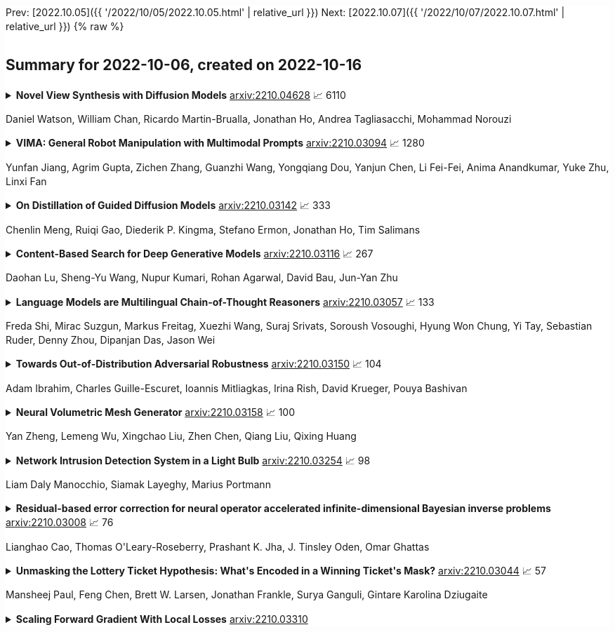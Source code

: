 Prev: [2022.10.05]({{ '/2022/10/05/2022.10.05.html' | relative_url }})  Next: [2022.10.07]({{ '/2022/10/07/2022.10.07.html' | relative_url }})
{% raw %}
## Summary for 2022-10-06, created on 2022-10-16


<details><summary><b>Novel View Synthesis with Diffusion Models</b>
<a href="https://arxiv.org/abs/2210.04628">arxiv:2210.04628</a>
&#x1F4C8; 6110 <br>
<p>Daniel Watson, William Chan, Ricardo Martin-Brualla, Jonathan Ho, Andrea Tagliasacchi, Mohammad Norouzi</p></summary></details>

<details><summary><b>VIMA: General Robot Manipulation with Multimodal Prompts</b>
<a href="https://arxiv.org/abs/2210.03094">arxiv:2210.03094</a>
&#x1F4C8; 1280 <br>
<p>Yunfan Jiang, Agrim Gupta, Zichen Zhang, Guanzhi Wang, Yongqiang Dou, Yanjun Chen, Li Fei-Fei, Anima Anandkumar, Yuke Zhu, Linxi Fan</p></summary></details>

<details><summary><b>On Distillation of Guided Diffusion Models</b>
<a href="https://arxiv.org/abs/2210.03142">arxiv:2210.03142</a>
&#x1F4C8; 333 <br>
<p>Chenlin Meng, Ruiqi Gao, Diederik P. Kingma, Stefano Ermon, Jonathan Ho, Tim Salimans</p></summary></details>

<details><summary><b>Content-Based Search for Deep Generative Models</b>
<a href="https://arxiv.org/abs/2210.03116">arxiv:2210.03116</a>
&#x1F4C8; 267 <br>
<p>Daohan Lu, Sheng-Yu Wang, Nupur Kumari, Rohan Agarwal, David Bau, Jun-Yan Zhu</p></summary></details>

<details><summary><b>Language Models are Multilingual Chain-of-Thought Reasoners</b>
<a href="https://arxiv.org/abs/2210.03057">arxiv:2210.03057</a>
&#x1F4C8; 133 <br>
<p>Freda Shi, Mirac Suzgun, Markus Freitag, Xuezhi Wang, Suraj Srivats, Soroush Vosoughi, Hyung Won Chung, Yi Tay, Sebastian Ruder, Denny Zhou, Dipanjan Das, Jason Wei</p></summary></details>

<details><summary><b>Towards Out-of-Distribution Adversarial Robustness</b>
<a href="https://arxiv.org/abs/2210.03150">arxiv:2210.03150</a>
&#x1F4C8; 104 <br>
<p>Adam Ibrahim, Charles Guille-Escuret, Ioannis Mitliagkas, Irina Rish, David Krueger, Pouya Bashivan</p></summary></details>

<details><summary><b>Neural Volumetric Mesh Generator</b>
<a href="https://arxiv.org/abs/2210.03158">arxiv:2210.03158</a>
&#x1F4C8; 100 <br>
<p>Yan Zheng, Lemeng Wu, Xingchao Liu, Zhen Chen, Qiang Liu, Qixing Huang</p></summary></details>

<details><summary><b>Network Intrusion Detection System in a Light Bulb</b>
<a href="https://arxiv.org/abs/2210.03254">arxiv:2210.03254</a>
&#x1F4C8; 98 <br>
<p>Liam Daly Manocchio, Siamak Layeghy, Marius Portmann</p></summary></details>

<details><summary><b>Residual-based error correction for neural operator accelerated infinite-dimensional Bayesian inverse problems</b>
<a href="https://arxiv.org/abs/2210.03008">arxiv:2210.03008</a>
&#x1F4C8; 76 <br>
<p>Lianghao Cao, Thomas O'Leary-Roseberry, Prashant K. Jha, J. Tinsley Oden, Omar Ghattas</p></summary></details>

<details><summary><b>Unmasking the Lottery Ticket Hypothesis: What's Encoded in a Winning Ticket's Mask?</b>
<a href="https://arxiv.org/abs/2210.03044">arxiv:2210.03044</a>
&#x1F4C8; 57 <br>
<p>Mansheej Paul, Feng Chen, Brett W. Larsen, Jonathan Frankle, Surya Ganguli, Gintare Karolina Dziugaite</p></summary></details>

<details><summary><b>Scaling Forward Gradient With Local Losses</b>
<a href="https://arxiv.org/abs/2210.03310">arxiv:2210.03310</a>